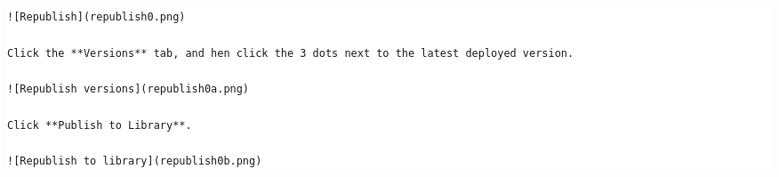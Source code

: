     ![Republish](republish0.png)

    Click the **Versions** tab, and hen click the 3 dots next to the latest deployed version.
    
    ![Republish versions](republish0a.png)

    Click **Publish to Library**.

    ![Republish to library](republish0b.png)
